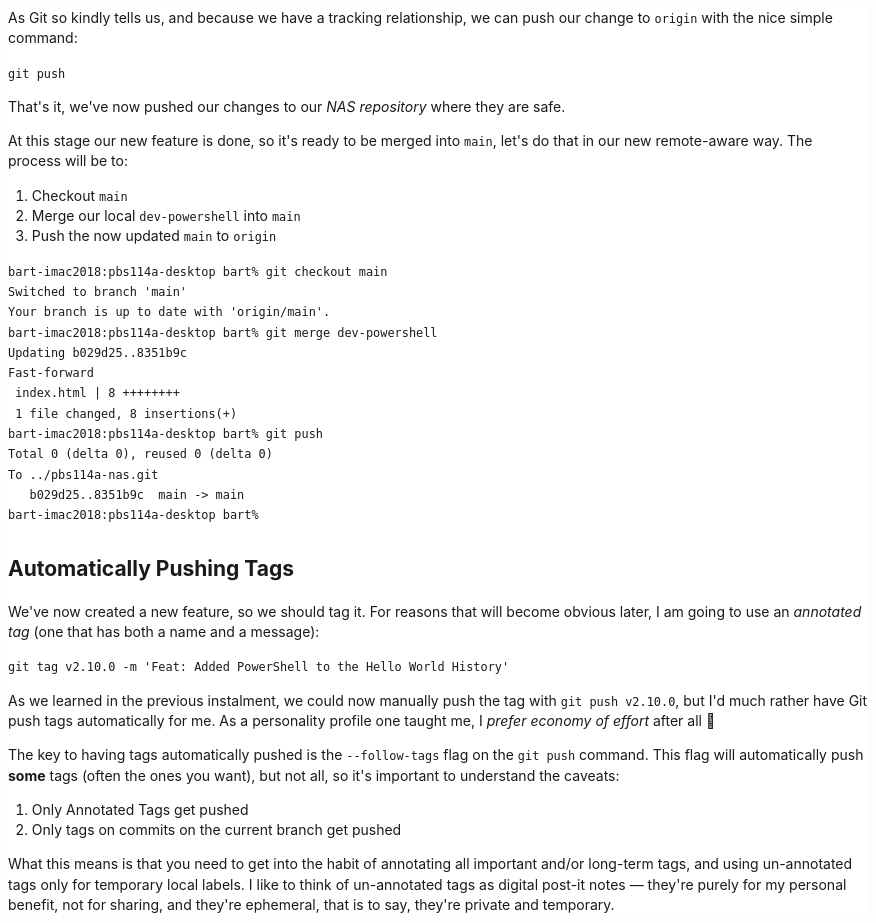 As Git so kindly tells us, and because we have a tracking relationship, we can push our change to `origin` with the nice simple command:

```
git push
```

That's it, we've now pushed our changes to our *NAS repository* where they are safe.

At this stage our new feature is done, so it's ready to be merged into `main`, let's do that in our new remote-aware way. The process will be to:

1. Checkout `main`
2. Merge our local `dev-powershell` into `main`
3. Push the now updated `main` to `origin`

```
bart-imac2018:pbs114a-desktop bart% git checkout main
Switched to branch 'main'
Your branch is up to date with 'origin/main'.
bart-imac2018:pbs114a-desktop bart% git merge dev-powershell
Updating b029d25..8351b9c
Fast-forward
 index.html | 8 ++++++++
 1 file changed, 8 insertions(+)
bart-imac2018:pbs114a-desktop bart% git push
Total 0 (delta 0), reused 0 (delta 0)
To ../pbs114a-nas.git
   b029d25..8351b9c  main -> main
bart-imac2018:pbs114a-desktop bart%
```

## Automatically Pushing Tags

We've now created a new feature, so we should tag it. For reasons that will become obvious later, I am going to use an *annotated tag* (one that has both a name and a message):

```
git tag v2.10.0 -m 'Feat: Added PowerShell to the Hello World History'
```

As we learned in the previous instalment, we could now manually push the tag with `git push v2.10.0`, but I'd much rather have Git push tags automatically for me. As a personality profile one taught me, I *prefer economy of effort* after all 🙂

The key to having tags automatically pushed is the `--follow-tags` flag on the `git push` command. This flag will automatically push **some** tags (often the ones you want), but not all, so it's important to understand the caveats:

1. Only Annotated Tags get pushed
2. Only tags on commits on the current branch get pushed

What this means is that you need to get into the habit of annotating all important and/or long-term tags, and using un-annotated tags only for temporary local labels. I like to think of un-annotated tags as digital post-it notes — they're purely for my personal benefit, not for sharing, and they're ephemeral, that is to say, they're private and temporary.
